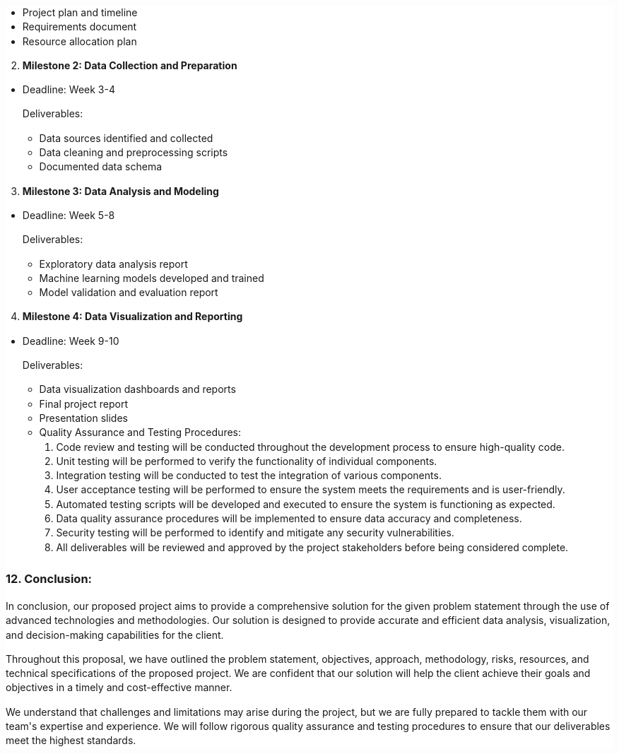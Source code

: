   - Project plan and timeline
   - Requirements document
   - Resource allocation plan</ul>
 
2. **Milestone 2: Data Collection and Preparation**
- Deadline: Week 3-4
<ul>Deliverables:
   
- Data sources identified and collected
- Data cleaning and preprocessing scripts
- Documented data schema</ul>
   
3. **Milestone 3: Data Analysis and Modeling**
- Deadline: Week 5-8
<ul>Deliverables:
   
- Exploratory data analysis report
- Machine learning models developed and trained
- Model validation and evaluation report</ul>

4. **Milestone 4: Data Visualization and Reporting**
- Deadline: Week 9-10
<ul>Deliverables:
   
   - Data visualization dashboards and reports
   - Final project report
   - Presentation slides
   - Quality Assurance and Testing Procedures:
      1. Code review and testing will be conducted throughout the development process to ensure high-quality code.
      2. Unit testing will be performed to verify the functionality of individual components.
      3. Integration testing will be conducted to test the integration of various components.
      4. User acceptance testing will be performed to ensure the system meets the requirements and is user-friendly.
      5. Automated testing scripts will be developed and executed to ensure the system is functioning as expected.
      6. Data quality assurance procedures will be implemented to ensure data accuracy and completeness.
      7. Security testing will be performed to identify and mitigate any security vulnerabilities.
      8. All deliverables will be reviewed and approved by the project stakeholders before being considered complete.
</ul>
   
### 12. Conclusion:
  In conclusion, our proposed project aims to provide a comprehensive solution for the given problem statement through the use of advanced technologies and methodologies. Our solution is designed to provide accurate and efficient data analysis, visualization, and decision-making capabilities for the client.

Throughout this proposal, we have outlined the problem statement, objectives, approach, methodology, risks, resources, and technical specifications of the proposed project. We are confident that our solution will help the client achieve their goals and objectives in a timely and cost-effective manner.

We understand that challenges and limitations may arise during the project, but we are fully prepared to tackle them with our team's expertise and experience. We will follow rigorous quality assurance and testing procedures to ensure that our deliverables meet the highest standards.
